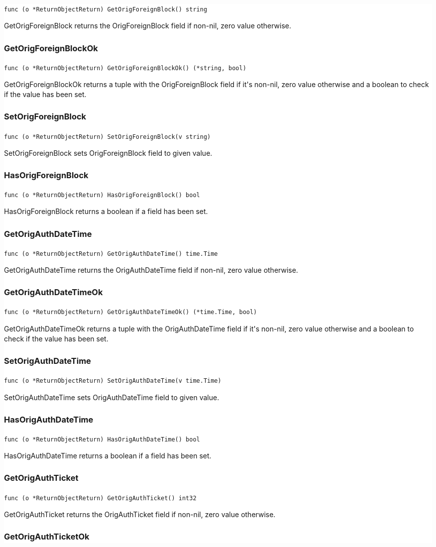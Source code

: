 `func (o *ReturnObjectReturn) GetOrigForeignBlock() string`

GetOrigForeignBlock returns the OrigForeignBlock field if non-nil, zero value otherwise.

### GetOrigForeignBlockOk

`func (o *ReturnObjectReturn) GetOrigForeignBlockOk() (*string, bool)`

GetOrigForeignBlockOk returns a tuple with the OrigForeignBlock field if it's non-nil, zero value otherwise
and a boolean to check if the value has been set.

### SetOrigForeignBlock

`func (o *ReturnObjectReturn) SetOrigForeignBlock(v string)`

SetOrigForeignBlock sets OrigForeignBlock field to given value.

### HasOrigForeignBlock

`func (o *ReturnObjectReturn) HasOrigForeignBlock() bool`

HasOrigForeignBlock returns a boolean if a field has been set.

### GetOrigAuthDateTime

`func (o *ReturnObjectReturn) GetOrigAuthDateTime() time.Time`

GetOrigAuthDateTime returns the OrigAuthDateTime field if non-nil, zero value otherwise.

### GetOrigAuthDateTimeOk

`func (o *ReturnObjectReturn) GetOrigAuthDateTimeOk() (*time.Time, bool)`

GetOrigAuthDateTimeOk returns a tuple with the OrigAuthDateTime field if it's non-nil, zero value otherwise
and a boolean to check if the value has been set.

### SetOrigAuthDateTime

`func (o *ReturnObjectReturn) SetOrigAuthDateTime(v time.Time)`

SetOrigAuthDateTime sets OrigAuthDateTime field to given value.

### HasOrigAuthDateTime

`func (o *ReturnObjectReturn) HasOrigAuthDateTime() bool`

HasOrigAuthDateTime returns a boolean if a field has been set.

### GetOrigAuthTicket

`func (o *ReturnObjectReturn) GetOrigAuthTicket() int32`

GetOrigAuthTicket returns the OrigAuthTicket field if non-nil, zero value otherwise.

### GetOrigAuthTicketOk
